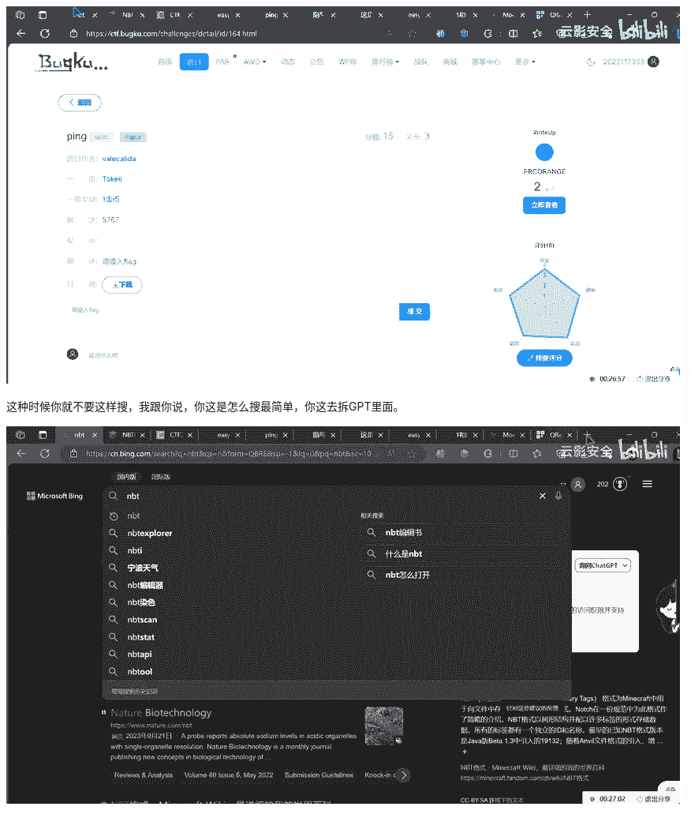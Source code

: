 ![](img/3e2e199465bdf0ab592499a795886e38_53.png)

这种时候你就不要这样搜，我跟你说，你这是怎么搜最简单，你这去拆GPT里面。

![](img/3e2e199465bdf0ab592499a795886e38_55.png)
